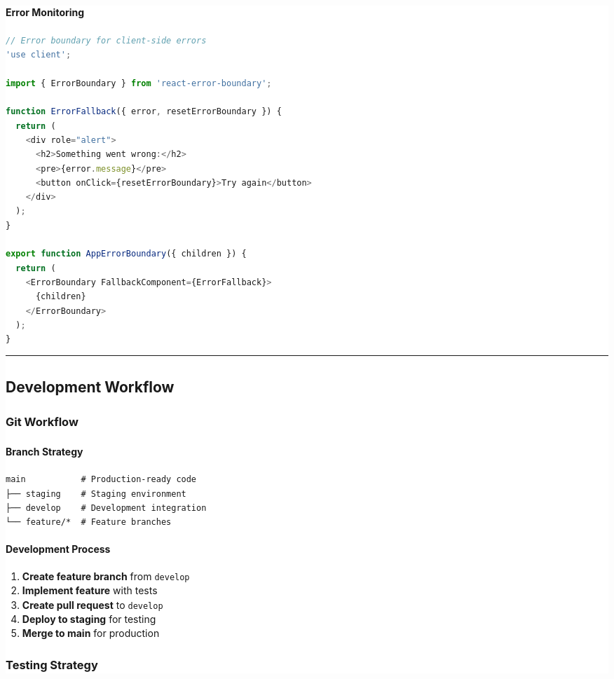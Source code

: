 #### Error Monitoring

```typescript
// Error boundary for client-side errors
'use client';

import { ErrorBoundary } from 'react-error-boundary';

function ErrorFallback({ error, resetErrorBoundary }) {
  return (
    <div role="alert">
      <h2>Something went wrong:</h2>
      <pre>{error.message}</pre>
      <button onClick={resetErrorBoundary}>Try again</button>
    </div>
  );
}

export function AppErrorBoundary({ children }) {
  return (
    <ErrorBoundary FallbackComponent={ErrorFallback}>
      {children}
    </ErrorBoundary>
  );
}
```

---

## Development Workflow

### Git Workflow

#### Branch Strategy

```
main           # Production-ready code
├── staging    # Staging environment
├── develop    # Development integration
└── feature/*  # Feature branches
```

#### Development Process

1. **Create feature branch** from `develop`
2. **Implement feature** with tests
3. **Create pull request** to `develop`
4. **Deploy to staging** for testing
5. **Merge to main** for production

### Testing Strategy
